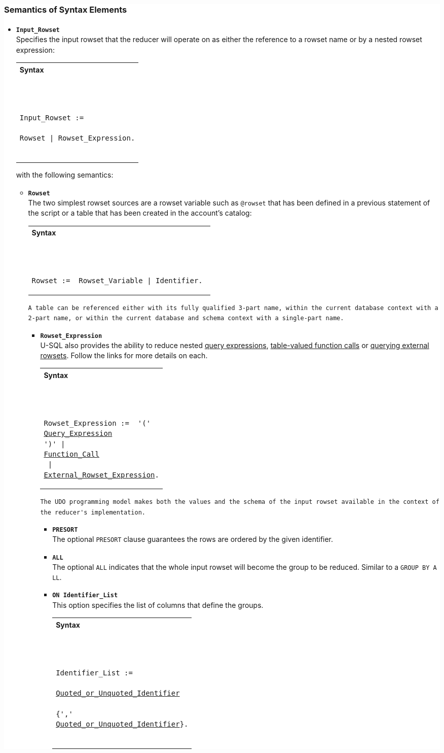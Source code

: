 ### Semantics of Syntax Elements  
- <a name="inp_row"></a>**`Input_Rowset`**   
Specifies the input rowset that the reducer will operate on as either the reference to a rowset name or by a nested rowset expression:
  
  <table><th>Syntax</th><tr><td><pre>
Input_Rowset :=                                                                                     
    Rowset | Rowset_Expression.                                                 
</pre></td></tr></table>

  with the following semantics:
      
  - **`Rowset`**   
The two simplest rowset sources are a rowset variable such as `@rowset` that has been defined in a previous statement of the script or a table that has been created in the account’s catalog:

    <table><th>Syntax</th><tr><td><pre>
Rowset :=
<a></a>   Rowset_Variable | Identifier.                                                               <a></a>
    </pre></td></tr></table>

    A table can be referenced either with its fully qualified 3-part name, within the current database context with a 2-part name, or within the current database and schema context with a single-part name.   
  
  - **`Rowset_Expression`**   
U-SQL also provides the ability to reduce nested [query expressions](../USQL/query-statements-and-expressions-u-sql.md), [table-valued function calls](../USQL/table-valued-function-expression-u-sql.md) or [querying external rowsets](../USQL/u-sql-select-selecting-from-an-external-rowset.md). Follow the links for more details on each.  

    <table><th>Syntax</th><tr><td><pre>
Rowset_Expression := 
<a></a>   '(' <a href="query-statements-and-expressions-u-sql.md">Query_Expression</a> ')'
|   <a href="table-valued-function-expression-u-sql.md">Function_Call</a>                                                                              <a></a>
|   <a href="u-sql-select-selecting-from-an-external-rowset.md">External_Rowset_Expression</a>.
    </pre></td></tr></table>
  
    The UDO programming model makes both the values and the schema of the input rowset available in the context of the reducer's implementation.   

- <a name="presort"></a>**`PRESORT`**     
The optional `PRESORT` clause guarantees the rows are ordered by the given identifier. 

- <a name="ALL"></a>**`ALL`**    
  The optional `ALL` indicates that the whole input rowset will become the group to be reduced. Similar to a `GROUP BY ALL`.  
    
- <a name="ON"></a>**`ON Identifier_List`**   
  This option specifies the list of columns that define the groups.  
  
  <table><th>Syntax</th><tr><td><pre>
Identifier_List :=                                                                                  
    <a href="u-sql-identifiers.md">Quoted_or_Unquoted_Identifier</a>                                               
    {',' <a href="u-sql-identifiers.md">Quoted_or_Unquoted_Identifier</a>}.  
</pre></td></tr></table>  
    